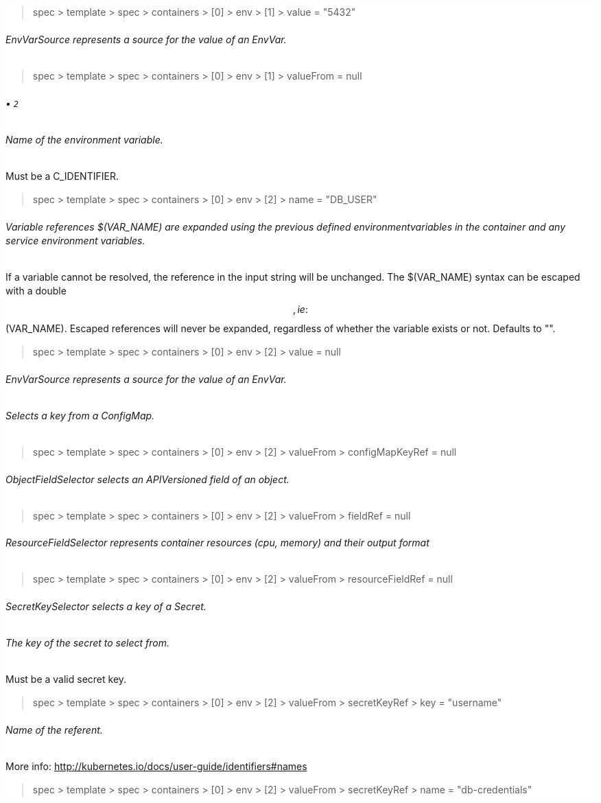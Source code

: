 > spec > template > spec > containers > [0] > env > [1] > value = "5432"

###### EnvVarSource represents a source for the value of an EnvVar.

> spec > template > spec > containers > [0] > env > [1] > valueFrom = null

###### • `2`

###### Name of the environment variable.

 Must be a C_IDENTIFIER.

> spec > template > spec > containers > [0] > env > [2] > name = "DB_USER"

<h6>
Variable references $(VAR_NAME) are expanded using the previous defined environmentvariables in the container and any service environment variables.
</h6>

 If a variable cannot be
 resolved, the reference in the input string will be unchanged. The $(VAR_NAME) syntax can
 be escaped with a double $$, ie: $$(VAR_NAME). Escaped references will never be expanded,
 regardless of whether the variable exists or not. Defaults to "".

> spec > template > spec > containers > [0] > env > [2] > value = null

###### EnvVarSource represents a source for the value of an EnvVar.

###### Selects a key from a ConfigMap.

> spec > template > spec > containers > [0] > env > [2] > valueFrom > configMapKeyRef = null

###### ObjectFieldSelector selects an APIVersioned field of an object.

> spec > template > spec > containers > [0] > env > [2] > valueFrom > fieldRef = null

###### ResourceFieldSelector represents container resources (cpu, memory) and their output format

> spec > template > spec > containers > [0] > env > [2] > valueFrom > resourceFieldRef = null

###### SecretKeySelector selects a key of a Secret.

###### The key of the secret to select from.

 Must be a valid secret key.

> spec > template > spec > containers > [0] > env > [2] > valueFrom > secretKeyRef > key = "username"

###### Name of the referent.

 More info: http://kubernetes.io/docs/user-guide/identifiers#names

> spec > template > spec > containers > [0] > env > [2] > valueFrom > secretKeyRef > name = "db-credentials"
